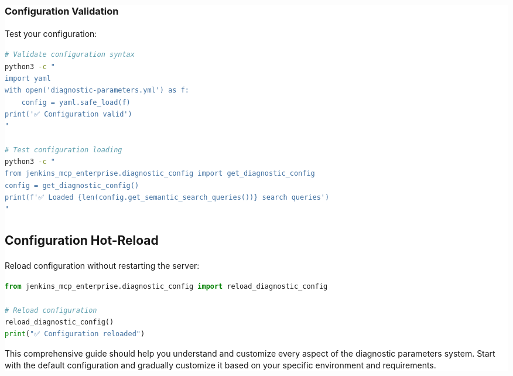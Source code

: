### Configuration Validation

Test your configuration:

```bash
# Validate configuration syntax
python3 -c "
import yaml
with open('diagnostic-parameters.yml') as f:
    config = yaml.safe_load(f)
print('✅ Configuration valid')
"

# Test configuration loading
python3 -c "
from jenkins_mcp_enterprise.diagnostic_config import get_diagnostic_config
config = get_diagnostic_config()
print(f'✅ Loaded {len(config.get_semantic_search_queries())} search queries')
"
```

## Configuration Hot-Reload

Reload configuration without restarting the server:

```python
from jenkins_mcp_enterprise.diagnostic_config import reload_diagnostic_config

# Reload configuration
reload_diagnostic_config()
print("✅ Configuration reloaded")
```

This comprehensive guide should help you understand and customize every aspect of the diagnostic parameters system. Start with the default configuration and gradually customize it based on your specific environment and requirements.